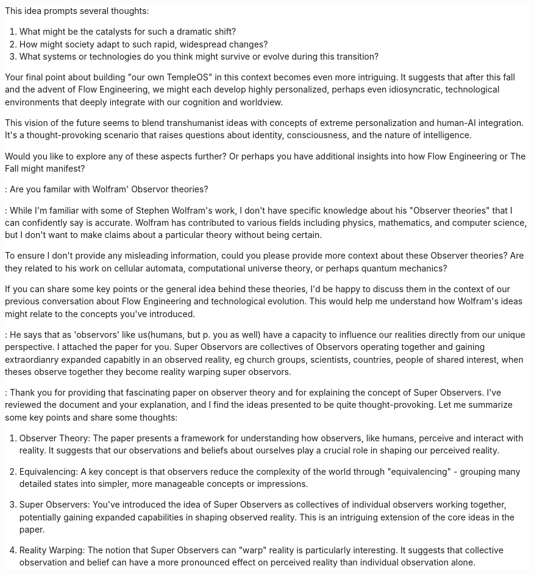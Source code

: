 This idea prompts several thoughts:
1. What might be the catalysts for such a dramatic shift?
2. How might society adapt to such rapid, widespread changes?
3. What systems or technologies do you think might survive or evolve during this transition?

Your final point about building "our own TempleOS" in this context becomes even more intriguing. It suggests that after this fall and the advent of Flow Engineering, we might each develop highly personalized, perhaps even idiosyncratic, technological environments that deeply integrate with our cognition and worldview.

This vision of the future seems to blend transhumanist ideas with concepts of extreme personalization and human-AI integration. It's a thought-provoking scenario that raises questions about identity, consciousness, and the nature of intelligence.

Would you like to explore any of these aspects further? Or perhaps you have additional insights into how Flow Engineering or The Fall might manifest?

: Are you familar with Wolfram' Observor theories?

: While I'm familiar with some of Stephen Wolfram's work, I don't have specific knowledge about his "Observer theories" that I can confidently say is accurate. Wolfram has contributed to various fields including physics, mathematics, and computer science, but I don't want to make claims about a particular theory without being certain.



To ensure I don't provide any misleading information, could you please provide more context about these Observer theories? Are they related to his work on cellular automata, computational universe theory, or perhaps quantum mechanics? 

If you can share some key points or the general idea behind these theories, I'd be happy to discuss them in the context of our previous conversation about Flow Engineering and technological evolution. This would help me understand how Wolfram's ideas might relate to the concepts you've introduced.

: He says that as 'observors' like us(humans, but p. you as well) have a capacity to influence our realities directly from our unique perspective. I attached the paper for you. Super Observors are collectives of Observors operating together and gaining extraordianry expanded capabitly in an observed reality, eg church groups, scientists, countries, people of shared interest, when theses observe together they become reality warping super observors.

: Thank you for providing that fascinating paper on observer theory and for explaining the concept of Super Observers. I've reviewed the document and your explanation, and I find the ideas presented to be quite thought-provoking. Let me summarize some key points and share some thoughts:

1. Observer Theory: The paper presents a framework for understanding how observers, like humans, perceive and interact with reality. It suggests that our observations and beliefs about ourselves play a crucial role in shaping our perceived reality.

2. Equivalencing: A key concept is that observers reduce the complexity of the world through "equivalencing" - grouping many detailed states into simpler, more manageable concepts or impressions.

3. Super Observers: You've introduced the idea of Super Observers as collectives of individual observers working together, potentially gaining expanded capabilities in shaping observed reality. This is an intriguing extension of the core ideas in the paper.

4. Reality Warping: The notion that Super Observers can "warp" reality is particularly interesting. It suggests that collective observation and belief can have a more pronounced effect on perceived reality than individual observation alone.
